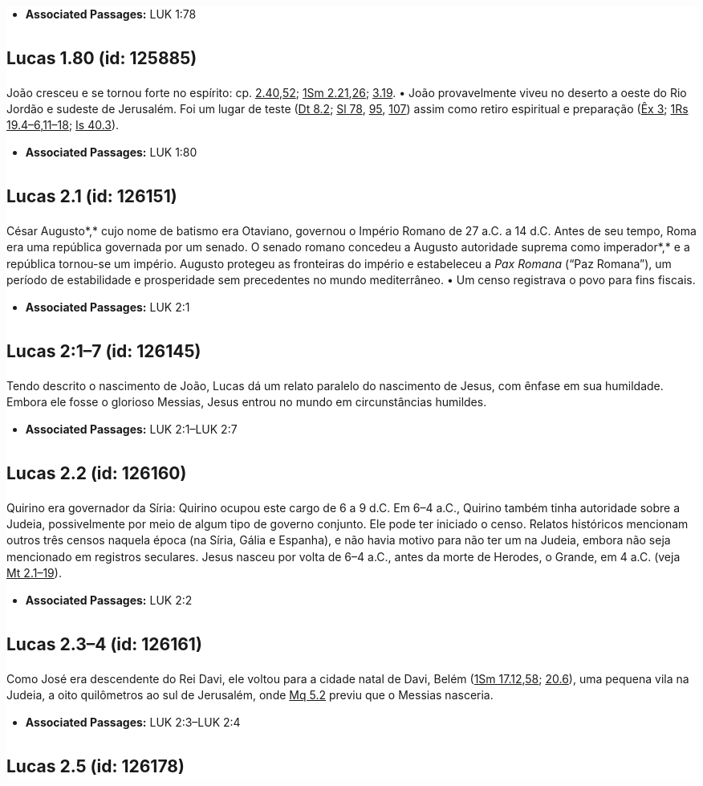 * **Associated Passages:** LUK 1:78

## Lucas 1.80 (id: 125885)

João cresceu e se tornou forte no espírito: cp. [2\.40](https://ref.ly/Luke2:40),[52](https://ref.ly/Luke2:52); [1Sm 2\.21](https://ref.ly/1Sam2:21),[26](https://ref.ly/1Sam2:26); [3\.19](https://ref.ly/1Sam3:19). • João provavelmente viveu no deserto a oeste do Rio Jordão e sudeste de Jerusalém. Foi um lugar de teste ([Dt 8\.2](https://ref.ly/Deut8:2); [Sl 78](https://ref.ly/Ps78:1-Ps78:72), [95](https://ref.ly/Ps95:1-Ps95:11), [107](https://ref.ly/Ps107:1-Ps107:43)) assim como retiro espiritual e preparação ([Êx 3](https://ref.ly/Exod3:1-Exod3:22); [1Rs 19\.4–6](https://ref.ly/1Kgs19:4-1Kgs19:6),[11–18](https://ref.ly/1Kgs19:11-1Kgs19:18); [Is 40\.3](https://ref.ly/Isa40:3)).

* **Associated Passages:** LUK 1:80

## Lucas 2.1 (id: 126151)

César Augusto*,* cujo nome de batismo era Otaviano, governou o Império Romano de 27 a.C. a 14 d.C. Antes de seu tempo, Roma era uma república governada por um senado. O senado romano concedeu a Augusto autoridade suprema como imperador*,* e a república tornou\-se um império. Augusto protegeu as fronteiras do império e estabeleceu a *Pax Romana* (“Paz Romana”), um período de estabilidade e prosperidade sem precedentes no mundo mediterrâneo. • Um censo registrava o povo para fins fiscais.

* **Associated Passages:** LUK 2:1

## Lucas 2:1–7 (id: 126145)

Tendo descrito o nascimento de João, Lucas dá um relato paralelo do nascimento de Jesus, com ênfase em sua humildade. Embora ele fosse o glorioso Messias, Jesus entrou no mundo em circunstâncias humildes.

* **Associated Passages:** LUK 2:1–LUK 2:7

## Lucas 2.2 (id: 126160)

Quirino era governador da Síria: Quirino ocupou este cargo de 6 a 9 d.C. Em 6–4 a.C., Quirino também tinha autoridade sobre a Judeia, possivelmente por meio de algum tipo de governo conjunto. Ele pode ter iniciado o censo. Relatos históricos mencionam outros três censos naquela época (na Síria, Gália e Espanha), e não havia motivo para não ter um na Judeia, embora não seja mencionado em registros seculares. Jesus nasceu por volta de 6–4 a.C., antes da morte de Herodes, o Grande, em 4 a.C. (veja [Mt 2\.1–19](https://ref.ly/Matt2:1-Matt2:19)).

* **Associated Passages:** LUK 2:2

## Lucas 2.3–4 (id: 126161)

Como José era descendente do Rei Davi, ele voltou para a cidade natal de Davi, Belém ([1Sm 17\.12](https://ref.ly/1Sam17:12),[58](https://ref.ly/1Sam17:58); [20\.6](https://ref.ly/1Sam20:6)), uma pequena vila na Judeia, a oito quilômetros ao sul de Jerusalém, onde [Mq 5\.2](https://ref.ly/Mic5:2) previu que o Messias nasceria.

* **Associated Passages:** LUK 2:3–LUK 2:4

## Lucas 2.5 (id: 126178)
